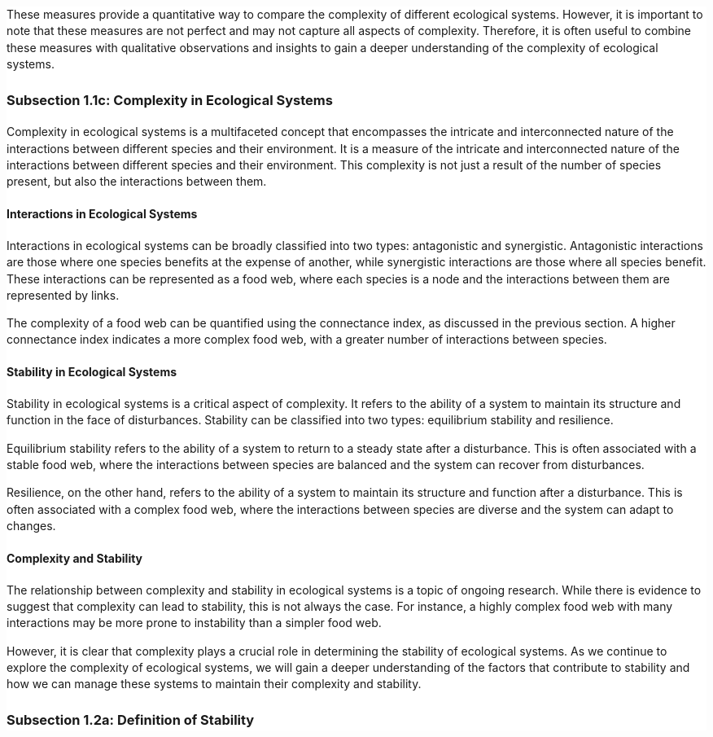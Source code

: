 These measures provide a quantitative way to compare the complexity of different ecological systems. However, it is important to note that these measures are not perfect and may not capture all aspects of complexity. Therefore, it is often useful to combine these measures with qualitative observations and insights to gain a deeper understanding of the complexity of ecological systems.

### Subsection 1.1c: Complexity in Ecological Systems

Complexity in ecological systems is a multifaceted concept that encompasses the intricate and interconnected nature of the interactions between different species and their environment. It is a measure of the intricate and interconnected nature of the interactions between different species and their environment. This complexity is not just a result of the number of species present, but also the interactions between them. 

#### Interactions in Ecological Systems

Interactions in ecological systems can be broadly classified into two types: antagonistic and synergistic. Antagonistic interactions are those where one species benefits at the expense of another, while synergistic interactions are those where all species benefit. These interactions can be represented as a food web, where each species is a node and the interactions between them are represented by links.

The complexity of a food web can be quantified using the connectance index, as discussed in the previous section. A higher connectance index indicates a more complex food web, with a greater number of interactions between species. 

#### Stability in Ecological Systems

Stability in ecological systems is a critical aspect of complexity. It refers to the ability of a system to maintain its structure and function in the face of disturbances. Stability can be classified into two types: equilibrium stability and resilience.

Equilibrium stability refers to the ability of a system to return to a steady state after a disturbance. This is often associated with a stable food web, where the interactions between species are balanced and the system can recover from disturbances.

Resilience, on the other hand, refers to the ability of a system to maintain its structure and function after a disturbance. This is often associated with a complex food web, where the interactions between species are diverse and the system can adapt to changes.

#### Complexity and Stability

The relationship between complexity and stability in ecological systems is a topic of ongoing research. While there is evidence to suggest that complexity can lead to stability, this is not always the case. For instance, a highly complex food web with many interactions may be more prone to instability than a simpler food web.

However, it is clear that complexity plays a crucial role in determining the stability of ecological systems. As we continue to explore the complexity of ecological systems, we will gain a deeper understanding of the factors that contribute to stability and how we can manage these systems to maintain their complexity and stability.




### Subsection 1.2a: Definition of Stability
